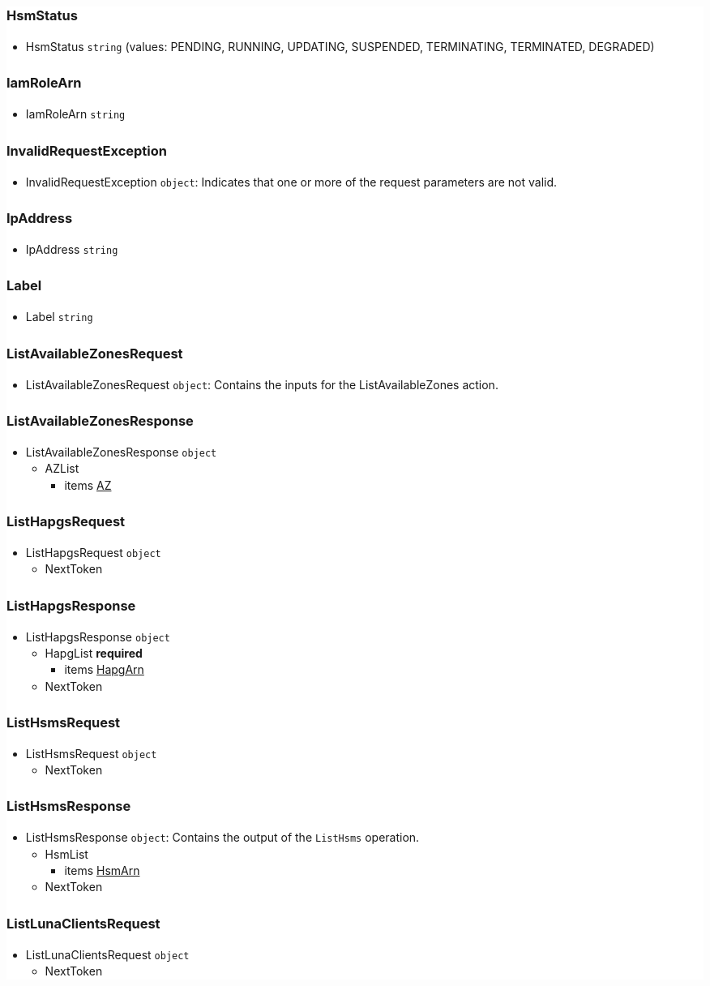 ### HsmStatus
* HsmStatus `string` (values: PENDING, RUNNING, UPDATING, SUSPENDED, TERMINATING, TERMINATED, DEGRADED)

### IamRoleArn
* IamRoleArn `string`

### InvalidRequestException
* InvalidRequestException `object`: Indicates that one or more of the request parameters are not valid.

### IpAddress
* IpAddress `string`

### Label
* Label `string`

### ListAvailableZonesRequest
* ListAvailableZonesRequest `object`: Contains the inputs for the <a>ListAvailableZones</a> action.

### ListAvailableZonesResponse
* ListAvailableZonesResponse `object`
  * AZList
    * items [AZ](#az)

### ListHapgsRequest
* ListHapgsRequest `object`
  * NextToken

### ListHapgsResponse
* ListHapgsResponse `object`
  * HapgList **required**
    * items [HapgArn](#hapgarn)
  * NextToken

### ListHsmsRequest
* ListHsmsRequest `object`
  * NextToken

### ListHsmsResponse
* ListHsmsResponse `object`: Contains the output of the <code>ListHsms</code> operation.
  * HsmList
    * items [HsmArn](#hsmarn)
  * NextToken

### ListLunaClientsRequest
* ListLunaClientsRequest `object`
  * NextToken
